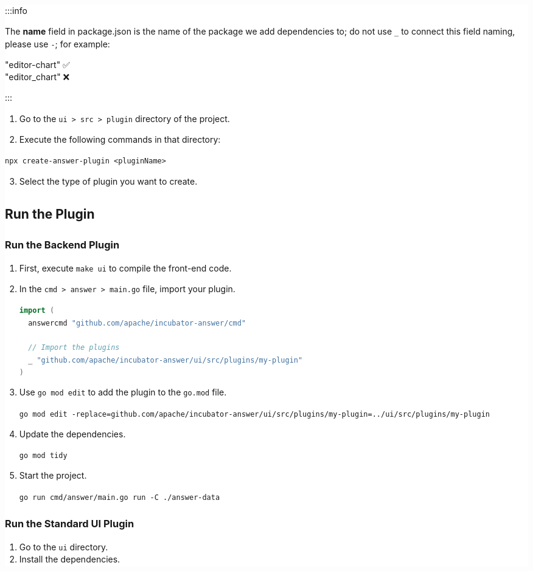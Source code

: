 :::info

The **name** field in package.json is the name of the package we add dependencies to; do not use `_` to connect this field naming, please use `-`; for example:

"editor-chart" ✅  
"editor_chart" ❌

:::

1. Go to the `ui > src > plugin` directory of the project.

2. Execute the following commands in that directory:

```shell
npx create-answer-plugin <pluginName>
```

3. Select the type of plugin you want to create.



## Run the Plugin

### Run the Backend Plugin

1. First, execute `make ui` to compile the front-end code.
2. In the `cmd > answer > main.go` file, import your plugin.

    ```go
    import (
      answercmd "github.com/apache/incubator-answer/cmd"

      // Import the plugins
      _ "github.com/apache/incubator-answer/ui/src/plugins/my-plugin"
    )
    ```
3. Use `go mod edit` to add the plugin to the `go.mod` file.

    ```shell
    go mod edit -replace=github.com/apache/incubator-answer/ui/src/plugins/my-plugin=../ui/src/plugins/my-plugin
    ```
4. Update the dependencies.

    ```shell
    go mod tidy
    ```

5. Start the project.

    ```shell
    go run cmd/answer/main.go run -C ./answer-data
    ```

### Run the Standard UI Plugin

1. Go to the `ui` directory.
2. Install the dependencies.
